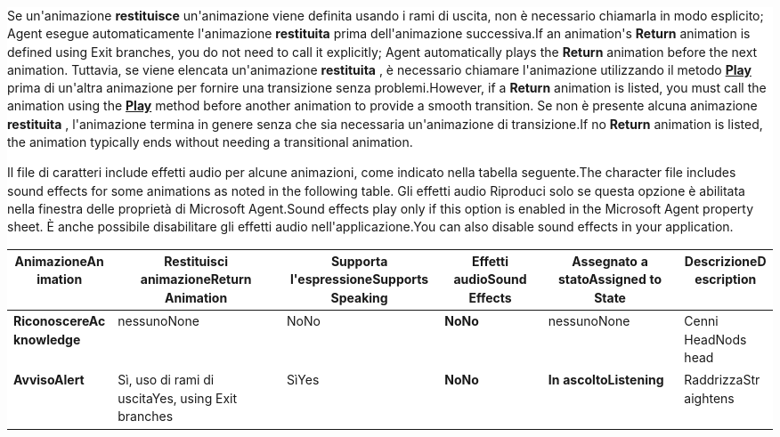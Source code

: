 
<span data-ttu-id="e1139-113">Se un'animazione **restituisce** un'animazione viene definita usando i rami di uscita, non è necessario chiamarla in modo esplicito; Agent esegue automaticamente l'animazione **restituita** prima dell'animazione successiva.</span><span class="sxs-lookup"><span data-stu-id="e1139-113">If an animation's **Return** animation is defined using Exit branches, you do not need to call it explicitly; Agent automatically plays the **Return** animation before the next animation.</span></span> <span data-ttu-id="e1139-114">Tuttavia, se viene elencata un'animazione **restituita** , è necessario chiamare l'animazione utilizzando il metodo [**Play**](play-method.md) prima di un'altra animazione per fornire una transizione senza problemi.</span><span class="sxs-lookup"><span data-stu-id="e1139-114">However, if a **Return** animation is listed, you must call the animation using the [**Play**](play-method.md) method before another animation to provide a smooth transition.</span></span> <span data-ttu-id="e1139-115">Se non è presente alcuna animazione **restituita** , l'animazione termina in genere senza che sia necessaria un'animazione di transizione.</span><span class="sxs-lookup"><span data-stu-id="e1139-115">If no **Return** animation is listed, the animation typically ends without needing a transitional animation.</span></span>

<span data-ttu-id="e1139-116">Il file di caratteri include effetti audio per alcune animazioni, come indicato nella tabella seguente.</span><span class="sxs-lookup"><span data-stu-id="e1139-116">The character file includes sound effects for some animations as noted in the following table.</span></span> <span data-ttu-id="e1139-117">Gli effetti audio Riproduci solo se questa opzione è abilitata nella finestra delle proprietà di Microsoft Agent.</span><span class="sxs-lookup"><span data-stu-id="e1139-117">Sound effects play only if this option is enabled in the Microsoft Agent property sheet.</span></span> <span data-ttu-id="e1139-118">È anche possibile disabilitare gli effetti audio nell'applicazione.</span><span class="sxs-lookup"><span data-stu-id="e1139-118">You can also disable sound effects in your application.</span></span>



| <span data-ttu-id="e1139-119">Animazione</span><span class="sxs-lookup"><span data-stu-id="e1139-119">Animation</span></span>                 | <span data-ttu-id="e1139-120">Restituisci animazione</span><span class="sxs-lookup"><span data-stu-id="e1139-120">Return Animation</span></span>         | <span data-ttu-id="e1139-121">Supporta l'espressione</span><span class="sxs-lookup"><span data-stu-id="e1139-121">Supports Speaking</span></span> | <span data-ttu-id="e1139-122">Effetti audio</span><span class="sxs-lookup"><span data-stu-id="e1139-122">Sound Effects</span></span> | <span data-ttu-id="e1139-123">Assegnato a stato</span><span class="sxs-lookup"><span data-stu-id="e1139-123">Assigned to State</span></span>                            | <span data-ttu-id="e1139-124">Descrizione</span><span class="sxs-lookup"><span data-stu-id="e1139-124">Description</span></span>                                                |
|---------------------------|--------------------------|-------------------|---------------|----------------------------------------------|------------------------------------------------------------|
| <span data-ttu-id="e1139-125">**Riconoscere**</span><span class="sxs-lookup"><span data-stu-id="e1139-125">**Acknowledge**</span></span>           | <span data-ttu-id="e1139-126">nessuno</span><span class="sxs-lookup"><span data-stu-id="e1139-126">None</span></span>                     | <span data-ttu-id="e1139-127">No</span><span class="sxs-lookup"><span data-stu-id="e1139-127">No</span></span>                | <span data-ttu-id="e1139-128">**No**</span><span class="sxs-lookup"><span data-stu-id="e1139-128">**No**</span></span>        | <span data-ttu-id="e1139-129">nessuno</span><span class="sxs-lookup"><span data-stu-id="e1139-129">None</span></span>                                         | <span data-ttu-id="e1139-130">Cenni Head</span><span class="sxs-lookup"><span data-stu-id="e1139-130">Nods head</span></span>                                                  |
| <span data-ttu-id="e1139-131">**Avviso**</span><span class="sxs-lookup"><span data-stu-id="e1139-131">**Alert**</span></span>                 | <span data-ttu-id="e1139-132">Sì, uso di rami di uscita</span><span class="sxs-lookup"><span data-stu-id="e1139-132">Yes, using Exit branches</span></span> | <span data-ttu-id="e1139-133">Sì</span><span class="sxs-lookup"><span data-stu-id="e1139-133">Yes</span></span>               | <span data-ttu-id="e1139-134">**No**</span><span class="sxs-lookup"><span data-stu-id="e1139-134">**No**</span></span>        | <span data-ttu-id="e1139-135">**In ascolto**</span><span class="sxs-lookup"><span data-stu-id="e1139-135">**Listening**</span></span>                                | <span data-ttu-id="e1139-136">Raddrizza</span><span class="sxs-lookup"><span data-stu-id="e1139-136">Straightens</span></span>                                                |